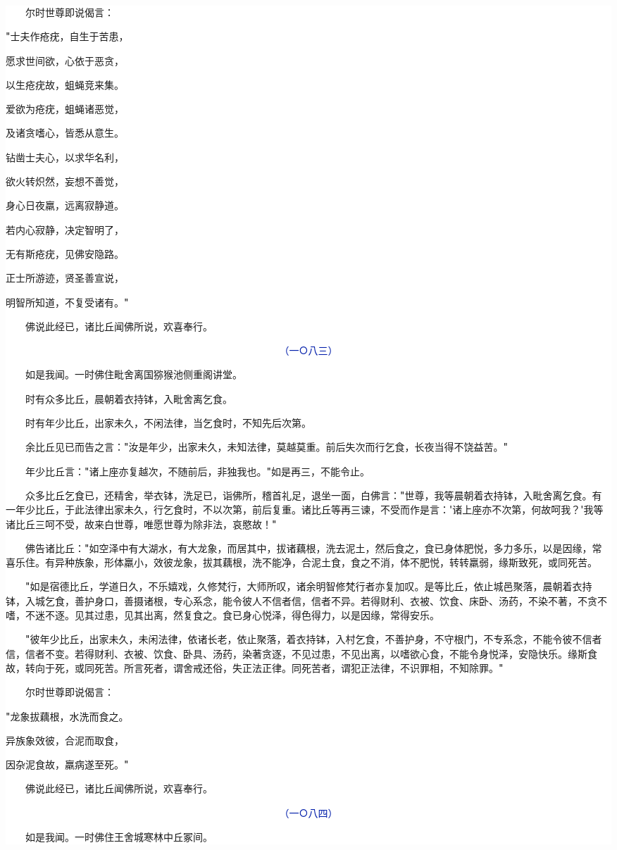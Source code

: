 　　尔时世尊即说偈言：

"士夫作疮疣，自生于苦患，

愿求世间欲，心依于恶贪，

以生疮疣故，蛆蝇竞来集。

爱欲为疮疣，蛆蝇诸恶觉，

及诸贪嗜心，皆悉从意生。

钻凿士夫心，以求华名利，

欲火转炽然，妄想不善觉，

身心日夜羸，远离寂静道。

若内心寂静，决定智明了，

无有斯疮疣，见佛安隐路。

正士所游迹，贤圣善宣说，

明智所知道，不复受诸有。"

　　佛说此经已，诸比丘闻佛所说，欢喜奉行。

<p style="text-align: center;"><span style="color: rgb(2, 30, 170);">（一○八三）</span></p>

　　如是我闻。一时佛住毗舍离国猕猴池侧重阁讲堂。

　　时有众多比丘，晨朝着衣持钵，入毗舍离乞食。

　　时有年少比丘，出家未久，不闲法律，当乞食时，不知先后次第。

　　余比丘见已而告之言："汝是年少，出家未久，未知法律，莫越莫重。前后失次而行乞食，长夜当得不饶益苦。"

　　年少比丘言："诸上座亦复越次，不随前后，非独我也。"如是再三，不能令止。

　　众多比丘乞食已，还精舍，举衣钵，洗足已，诣佛所，稽首礼足，退坐一面，白佛言："世尊，我等晨朝着衣持钵，入毗舍离乞食。有一年少比丘，于此法律出家未久，行乞食时，不以次第，前后复重。诸比丘等再三谏，不受而作是言：'诸上座亦不次第，何故呵我？'我等诸比丘三呵不受，故来白世尊，唯愿世尊为除非法，哀愍故！"

　　佛告诸比丘："如空泽中有大湖水，有大龙象，而居其中，拔诸藕根，洗去泥土，然后食之，食已身体肥悦，多力多乐，以是因缘，常喜乐住。有异种族象，形体羸小，效彼龙象，拔其藕根，洗不能净，合泥土食，食之不消，体不肥悦，转转羸弱，缘斯致死，或同死苦。

　　"如是宿德比丘，学道日久，不乐嬉戏，久修梵行，大师所叹，诸余明智修梵行者亦复加叹。是等比丘，依止城邑聚落，晨朝着衣持钵，入城乞食，善护身口，善摄诸根，专心系念，能令彼人不信者信，信者不异。若得财利、衣被、饮食、床卧、汤药，不染不著，不贪不嗜，不迷不逐。见其过患，见其出离，然复食之。食已身心悦泽，得色得力，以是因缘，常得安乐。

　　"彼年少比丘，出家未久，未闲法律，依诸长老，依止聚落，着衣持钵，入村乞食，不善护身，不守根门，不专系念，不能令彼不信者信，信者不变。若得财利、衣被、饮食、卧具、汤药，染著贪逐，不见过患，不见出离，以嗜欲心食，不能令身悦泽，安隐快乐。缘斯食故，转向于死，或同死苦。所言死者，谓舍戒还俗，失正法正律。同死苦者，谓犯正法律，不识罪相，不知除罪。"

　　尔时世尊即说偈言：

"龙象拔藕根，水洗而食之。

异族象效彼，合泥而取食，

因杂泥食故，羸病遂至死。"

　　佛说此经已，诸比丘闻佛所说，欢喜奉行。

<p style="text-align: center;"><span style="color: rgb(2, 30, 170);">（一○八四）</span></p>

　　如是我闻。一时佛住王舍城寒林中丘冢间。
